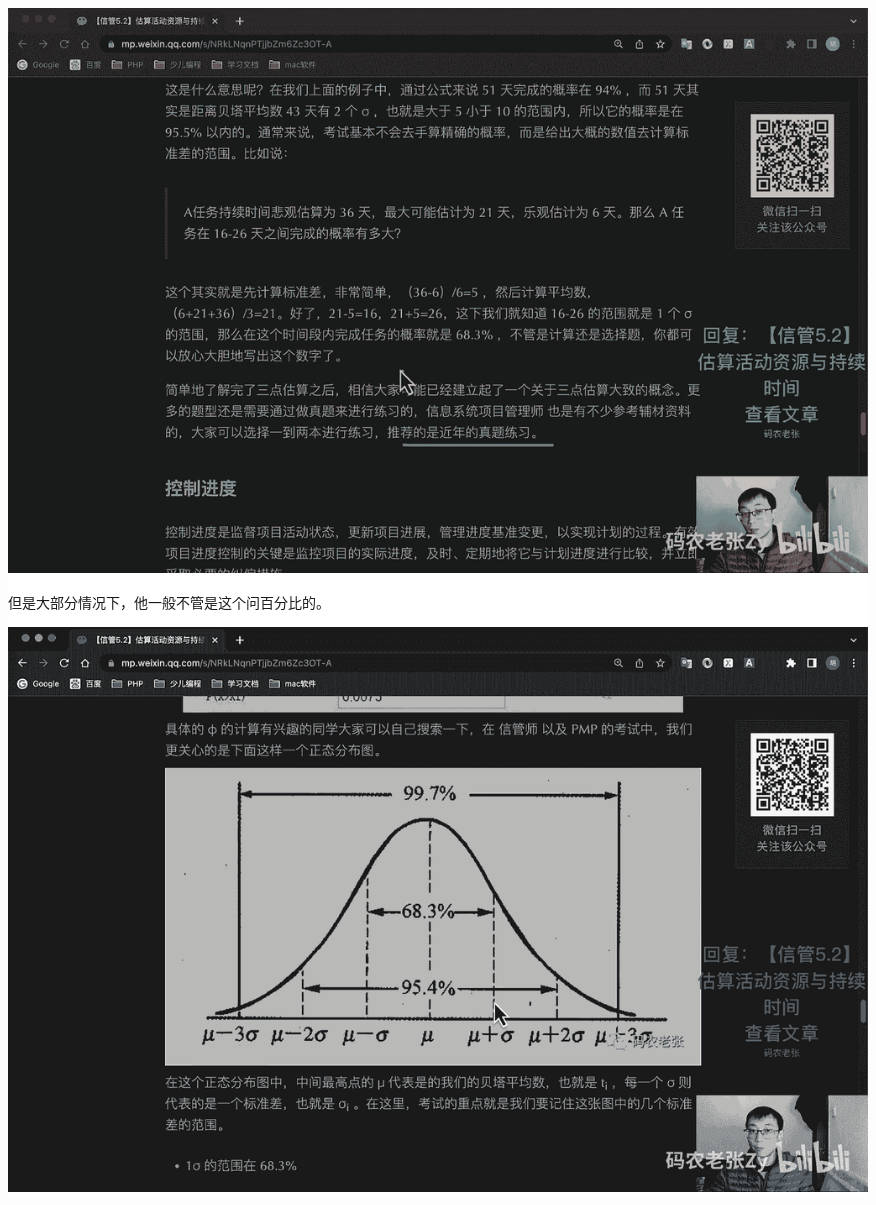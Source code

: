![](img/81adbe4f45683a39378a3a879210a724_6.png)

但是大部分情况下，他一般不管是这个问百分比的。

![](img/81adbe4f45683a39378a3a879210a724_8.png)
